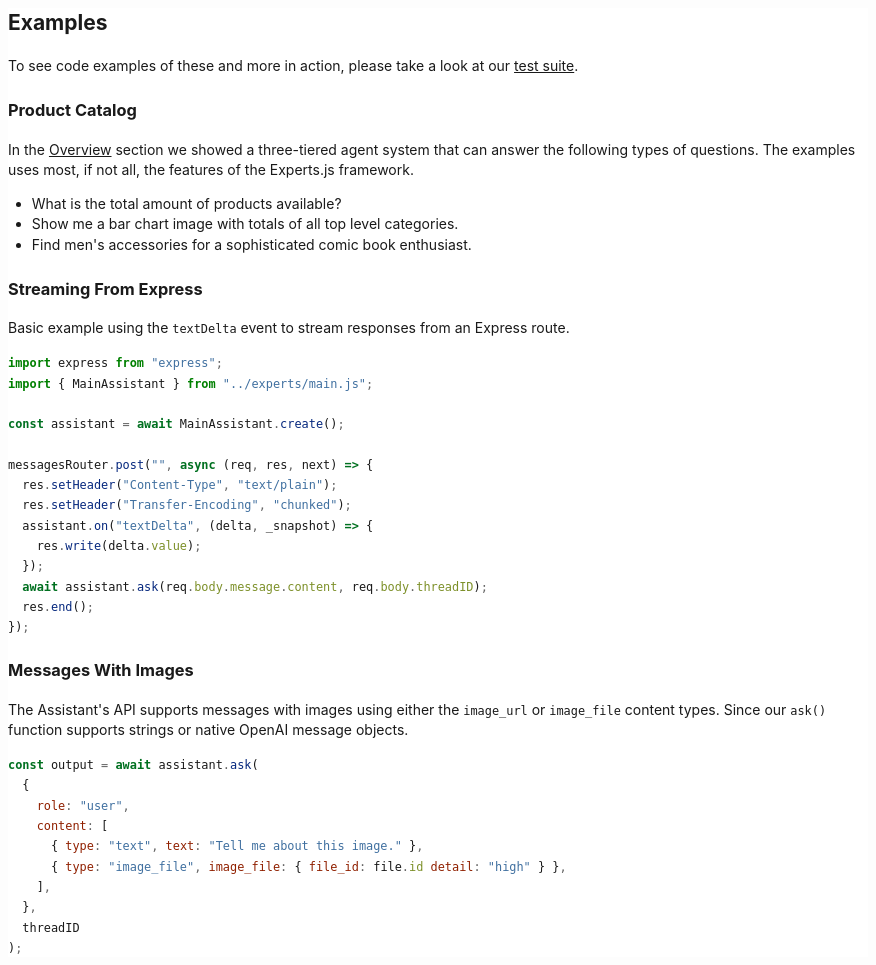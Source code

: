 ## Examples

To see code examples of these and more in action, please take a look at our [test suite](https://github.com/metaskills/experts/tree/main/test/uat). 

### Product Catalog

In the [Overview](#overview) section we showed a three-tiered agent system that can answer the following types of questions. The examples uses most, if not all, the features of the Experts.js framework.

* What is the total amount of products available?
* Show me a bar chart image with totals of all top level categories.
* Find men's accessories for a sophisticated comic book enthusiast.

### Streaming From Express

Basic example using the `textDelta` event to stream responses from an Express route.

```javascript
import express from "express";
import { MainAssistant } from "../experts/main.js";

const assistant = await MainAssistant.create();

messagesRouter.post("", async (req, res, next) => {
  res.setHeader("Content-Type", "text/plain");
  res.setHeader("Transfer-Encoding", "chunked");
  assistant.on("textDelta", (delta, _snapshot) => {
    res.write(delta.value);
  });
  await assistant.ask(req.body.message.content, req.body.threadID);
  res.end();
});
```

### Messages With Images

The Assistant's API supports messages with images using either the `image_url` or `image_file` content types. Since our `ask()` function supports strings or native OpenAI message objects.

```javascript
const output = await assistant.ask(
  { 
    role: "user", 
    content: [
      { type: "text", text: "Tell me about this image." },
      { type: "image_file", image_file: { file_id: file.id detail: "high" } },
    ],
  },
  threadID
);
```
